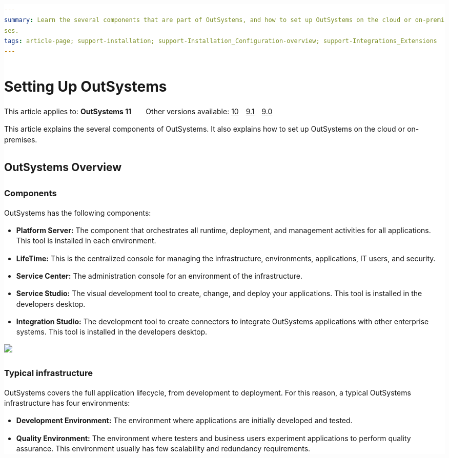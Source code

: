 ```yaml
---
summary: Learn the several components that are part of OutSystems, and how to set up OutSystems on the cloud or on-premises.
tags: article-page; support-installation; support-Installation_Configuration-overview; support-Integrations_Extensions
---
```


# Setting Up OutSystems

<div class="info" markdown="1">

This article applies to: **OutSystems 11**&#8195;&#8195;Other versions available: [10](https://success.outsystems.com/Documentation/10/Setting_Up_OutSystems)&#8195;[9.1](https://success.outsystems.com/Support/Archive/9.1/01_Install_and_set_up_OutSystems_Platform)&#8195;[9.0](https://success.outsystems.com/Support/Archive/9.0/01_Install_and_set_up_OutSystems_Platform)

</div>

This article explains the several components of OutSystems. It also explains how to set up OutSystems on the cloud or on-premises.

## OutSystems Overview

### Components

OutSystems has the following components:

* **Platform Server:** The component that orchestrates all runtime, deployment, and management activities for all applications. This tool is installed in each environment.

* **LifeTime:** This is the centralized console for managing the infrastructure, environments, applications, IT users, and security.

* **Service Center:** The administration console for an environment of the infrastructure.

* **Service Studio:** The visual development tool to create, change, and deploy your applications. This tool is installed in the developers desktop.

* **Integration Studio:** The development tool to create connectors to integrate OutSystems applications with other enterprise systems. This tool is installed in the developers desktop.

![](images/intro-1.png)

### Typical infrastructure

OutSystems covers the full application lifecycle, from development to deployment. For this reason, a typical OutSystems infrastructure has four environments:

* **Development Environment:** The environment where applications are initially developed and tested.

* **Quality Environment:** The environment where testers and business users experiment applications to perform quality assurance. This environment usually has few scalability and redundancy requirements.
